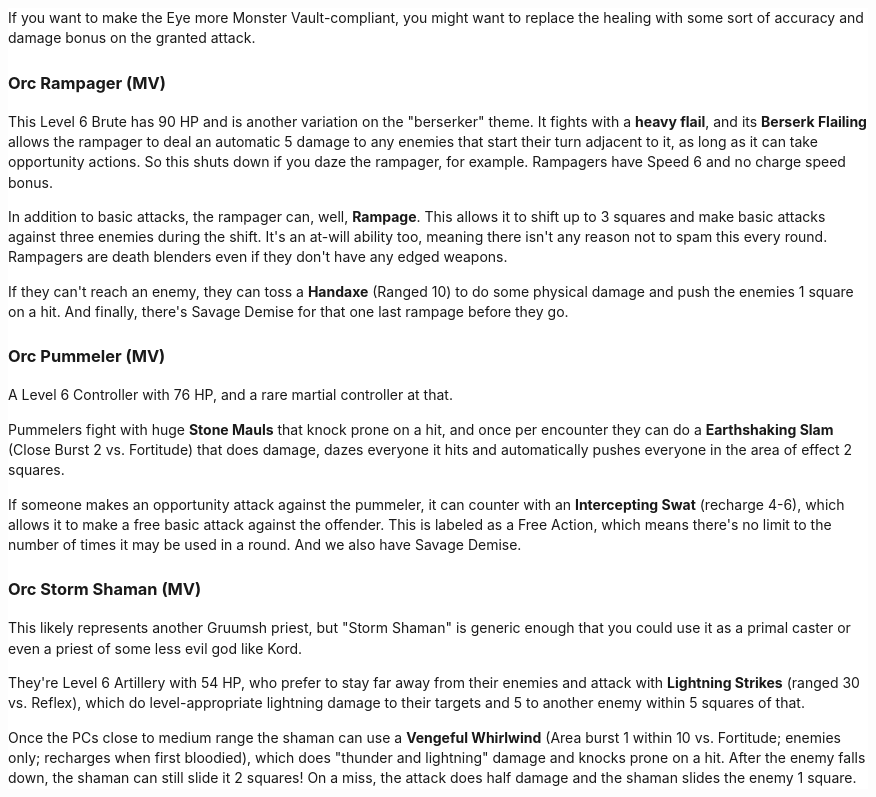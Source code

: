 If you want to make the Eye more Monster Vault-compliant, you might want to
replace the healing with some sort of accuracy and damage bonus on the granted
attack.

### Orc Rampager (MV)

This Level 6 Brute has 90 HP and is another variation on the "berserker"
theme. It fights with a **heavy flail**, and its **Berserk Flailing** allows the
rampager to deal an automatic 5 damage to any enemies that start their turn
adjacent to it, as long as it can take opportunity actions. So this shuts down
if you daze the rampager, for example. Rampagers have Speed 6 and no charge
speed bonus.

In addition to basic attacks, the rampager can, well, **Rampage**. This allows
it to shift up to 3 squares and make basic attacks against three enemies during
the shift. It's an at-will ability too, meaning there isn't any reason not to
spam this every round. Rampagers are death blenders even if they don't have any
edged weapons.

If they can't reach an enemy, they can toss a **Handaxe** (Ranged 10) to do some
physical damage and push the enemies 1 square on a hit. And finally, there's
Savage Demise for that one last rampage before they go.

### Orc Pummeler (MV)

A Level 6 Controller with 76 HP, and a rare martial controller at that.

Pummelers fight with huge **Stone Mauls** that knock prone on a hit, and once
per encounter they can do a **Earthshaking Slam** (Close Burst 2 vs. Fortitude)
that does damage, dazes everyone it hits and automatically pushes everyone in
the area of effect 2 squares.

If someone makes an opportunity attack against the pummeler, it can counter with
an **Intercepting Swat** (recharge 4-6), which allows it to make a free basic
attack against the offender. This is labeled as a Free Action, which means
there's no limit to the number of times it may be used in a round. And we also
have Savage Demise.

### Orc Storm Shaman (MV)

This likely represents another Gruumsh priest, but "Storm Shaman" is generic
enough that you could use it as a primal caster or even a priest of some less
evil god like Kord.

They're Level 6 Artillery with 54 HP, who prefer to stay far away from their
enemies and attack with **Lightning Strikes** (ranged 30 vs. Reflex), which do
level-appropriate lightning damage to their targets and 5 to another enemy
within 5 squares of that.

Once the PCs close to medium range the shaman can use a **Vengeful Whirlwind**
(Area burst 1 within 10 vs. Fortitude; enemies only; recharges when first
bloodied), which does "thunder and lightning" damage and knocks prone on a
hit. After the enemy falls down, the shaman can still slide it 2 squares! On a
miss, the attack does half damage and the shaman slides the enemy 1 square.
